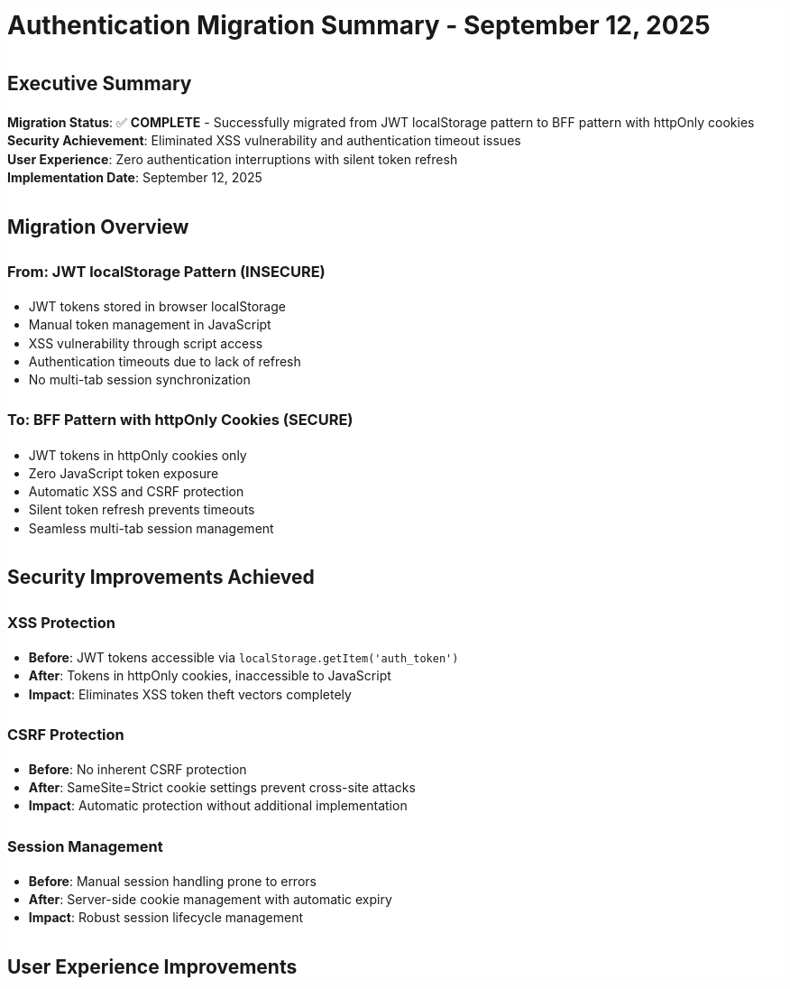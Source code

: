 # Authentication Migration Summary - September 12, 2025






## Executive Summary

**Migration Status**: ✅ **COMPLETE** - Successfully migrated from JWT localStorage pattern to BFF pattern with httpOnly cookies  
**Security Achievement**: Eliminated XSS vulnerability and authentication timeout issues  
**User Experience**: Zero authentication interruptions with silent token refresh  
**Implementation Date**: September 12, 2025

## Migration Overview

### From: JWT localStorage Pattern (INSECURE)
- JWT tokens stored in browser localStorage
- Manual token management in JavaScript
- XSS vulnerability through script access
- Authentication timeouts due to lack of refresh
- No multi-tab session synchronization

### To: BFF Pattern with httpOnly Cookies (SECURE)
- JWT tokens in httpOnly cookies only
- Zero JavaScript token exposure
- Automatic XSS and CSRF protection
- Silent token refresh prevents timeouts
- Seamless multi-tab session management

## Security Improvements Achieved

### XSS Protection
- **Before**: JWT tokens accessible via `localStorage.getItem('auth_token')`
- **After**: Tokens in httpOnly cookies, inaccessible to JavaScript
- **Impact**: Eliminates XSS token theft vectors completely

### CSRF Protection
- **Before**: No inherent CSRF protection
- **After**: SameSite=Strict cookie settings prevent cross-site attacks
- **Impact**: Automatic protection without additional implementation

### Session Management
- **Before**: Manual session handling prone to errors
- **After**: Server-side cookie management with automatic expiry
- **Impact**: Robust session lifecycle management

## User Experience Improvements

